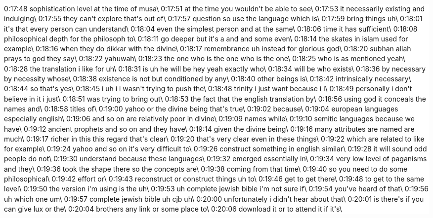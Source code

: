 <a onclick="modifyYTiframeseektime('1068')">0:17:48</a> sophistication level at the time of musa\ <a onclick="modifyYTiframeseektime('1071')">0:17:51</a> at the time you wouldn't be able to see\ <a onclick="modifyYTiframeseektime('1073')">0:17:53</a> it necessarily existing and indulging\ <a onclick="modifyYTiframeseektime('1075')">0:17:55</a> they can't explore that's out of\ <a onclick="modifyYTiframeseektime('1077')">0:17:57</a> question so use the language which is\ <a onclick="modifyYTiframeseektime('1079')">0:17:59</a> bring things uh\ <a onclick="modifyYTiframeseektime('1081')">0:18:01</a> it's that every person can understand\ <a onclick="modifyYTiframeseektime('1084')">0:18:04</a> even the simplest person and at the same\ <a onclick="modifyYTiframeseektime('1086')">0:18:06</a> time it has sufficient\ <a onclick="modifyYTiframeseektime('1088')">0:18:08</a> philosophical depth for the philosoph to\ <a onclick="modifyYTiframeseektime('1091')">0:18:11</a> go deeper but it's a and and some even\ <a onclick="modifyYTiframeseektime('1094')">0:18:14</a> the skates in islam used for example\ <a onclick="modifyYTiframeseektime('1096')">0:18:16</a> when they do dikkar with the divine\ <a onclick="modifyYTiframeseektime('1097')">0:18:17</a> remembrance uh instead for glorious god\ <a onclick="modifyYTiframeseektime('1100')">0:18:20</a> subhan allah prays to god they say\ <a onclick="modifyYTiframeseektime('1102')">0:18:22</a> yahuwah\ <a onclick="modifyYTiframeseektime('1103')">0:18:23</a> the one who is the one who is the one\ <a onclick="modifyYTiframeseektime('1105')">0:18:25</a> who is as mentioned yeah\ <a onclick="modifyYTiframeseektime('1108')">0:18:28</a> the translation i like for uh\ <a onclick="modifyYTiframeseektime('1111')">0:18:31</a> is uh he will be hey yeah exactly who\ <a onclick="modifyYTiframeseektime('1114')">0:18:34</a> will be who exists\ <a onclick="modifyYTiframeseektime('1116')">0:18:36</a> by necessary by necessity whose\ <a onclick="modifyYTiframeseektime('1118')">0:18:38</a> existence is not but conditioned by any\ <a onclick="modifyYTiframeseektime('1120')">0:18:40</a> other beings is\ <a onclick="modifyYTiframeseektime('1122')">0:18:42</a> intrinsically necessary\ <a onclick="modifyYTiframeseektime('1124')">0:18:44</a> so that's yes\ <a onclick="modifyYTiframeseektime('1125')">0:18:45</a> i uh i i wasn't trying to push the\ <a onclick="modifyYTiframeseektime('1128')">0:18:48</a> trinity i just want because i i\ <a onclick="modifyYTiframeseektime('1129')">0:18:49</a> personally i don't believe in it i just\ <a onclick="modifyYTiframeseektime('1131')">0:18:51</a> was trying to bring out\ <a onclick="modifyYTiframeseektime('1133')">0:18:53</a> the fact that the english translation by\ <a onclick="modifyYTiframeseektime('1136')">0:18:56</a> using god it conceals the names and\ <a onclick="modifyYTiframeseektime('1138')">0:18:58</a> titles of\ <a onclick="modifyYTiframeseektime('1140')">0:19:00</a> yahoo or the divine being that's true\ <a onclick="modifyYTiframeseektime('1142')">0:19:02</a> because\ <a onclick="modifyYTiframeseektime('1144')">0:19:04</a> european languages especially english\ <a onclick="modifyYTiframeseektime('1146')">0:19:06</a> and so on are relatively poor in divine\ <a onclick="modifyYTiframeseektime('1149')">0:19:09</a> names while\ <a onclick="modifyYTiframeseektime('1150')">0:19:10</a> semitic languages because we have\ <a onclick="modifyYTiframeseektime('1152')">0:19:12</a> ancient prophets and so on and they have\ <a onclick="modifyYTiframeseektime('1154')">0:19:14</a> given the divine being\ <a onclick="modifyYTiframeseektime('1156')">0:19:16</a> many attributes are named are much\ <a onclick="modifyYTiframeseektime('1157')">0:19:17</a> richer in this this regard that's clear\ <a onclick="modifyYTiframeseektime('1160')">0:19:20</a> that's very clear even in these things\ <a onclick="modifyYTiframeseektime('1162')">0:19:22</a> which are related to like for example\ <a onclick="modifyYTiframeseektime('1164')">0:19:24</a> yahoo and so on it's very difficult to\ <a onclick="modifyYTiframeseektime('1166')">0:19:26</a> construct something in english similar\ <a onclick="modifyYTiframeseektime('1168')">0:19:28</a> it will sound odd people do not\ <a onclick="modifyYTiframeseektime('1170')">0:19:30</a> understand because these languages\ <a onclick="modifyYTiframeseektime('1172')">0:19:32</a> emerged essentially in\ <a onclick="modifyYTiframeseektime('1174')">0:19:34</a> very low level of paganisms and they\ <a onclick="modifyYTiframeseektime('1176')">0:19:36</a> took the shape there so the concepts are\ <a onclick="modifyYTiframeseektime('1178')">0:19:38</a> coming from that time\ <a onclick="modifyYTiframeseektime('1180')">0:19:40</a> so you need to do some philosophical\ <a onclick="modifyYTiframeseektime('1182')">0:19:42</a> effort or\ <a onclick="modifyYTiframeseektime('1183')">0:19:43</a> reconstruct or construct things uh to\ <a onclick="modifyYTiframeseektime('1186')">0:19:46</a> get to get there\ <a onclick="modifyYTiframeseektime('1188')">0:19:48</a> to get to the same level\ <a onclick="modifyYTiframeseektime('1190')">0:19:50</a> the version i'm using is the uh\ <a onclick="modifyYTiframeseektime('1193')">0:19:53</a> uh complete jewish bible i'm not sure if\ <a onclick="modifyYTiframeseektime('1194')">0:19:54</a> you've heard of that\ <a onclick="modifyYTiframeseektime('1196')">0:19:56</a> uh which one um\ <a onclick="modifyYTiframeseektime('1197')">0:19:57</a> complete jewish bible uh cjb uh\ <a onclick="modifyYTiframeseektime('1200')">0:20:00</a> unfortunately i didn't hear about that\ <a onclick="modifyYTiframeseektime('1201')">0:20:01</a> is there's if you can give lux or the\ <a onclick="modifyYTiframeseektime('1204')">0:20:04</a> brothers any link or some place to\ <a onclick="modifyYTiframeseektime('1206')">0:20:06</a> download it or to attend it if it's\